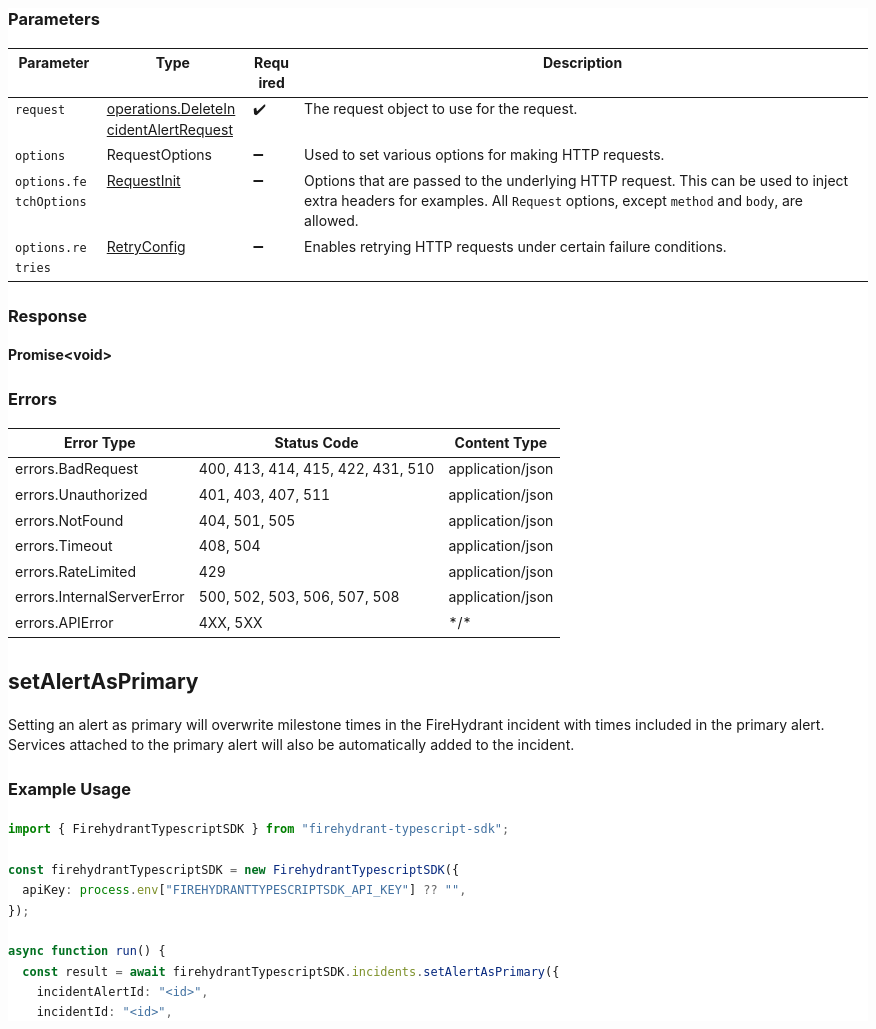 ### Parameters

| Parameter                                                                                                                                                                      | Type                                                                                                                                                                           | Required                                                                                                                                                                       | Description                                                                                                                                                                    |
| ------------------------------------------------------------------------------------------------------------------------------------------------------------------------------ | ------------------------------------------------------------------------------------------------------------------------------------------------------------------------------ | ------------------------------------------------------------------------------------------------------------------------------------------------------------------------------ | ------------------------------------------------------------------------------------------------------------------------------------------------------------------------------ |
| `request`                                                                                                                                                                      | [operations.DeleteIncidentAlertRequest](../../models/operations/deleteincidentalertrequest.md)                                                                                 | :heavy_check_mark:                                                                                                                                                             | The request object to use for the request.                                                                                                                                     |
| `options`                                                                                                                                                                      | RequestOptions                                                                                                                                                                 | :heavy_minus_sign:                                                                                                                                                             | Used to set various options for making HTTP requests.                                                                                                                          |
| `options.fetchOptions`                                                                                                                                                         | [RequestInit](https://developer.mozilla.org/en-US/docs/Web/API/Request/Request#options)                                                                                        | :heavy_minus_sign:                                                                                                                                                             | Options that are passed to the underlying HTTP request. This can be used to inject extra headers for examples. All `Request` options, except `method` and `body`, are allowed. |
| `options.retries`                                                                                                                                                              | [RetryConfig](../../lib/utils/retryconfig.md)                                                                                                                                  | :heavy_minus_sign:                                                                                                                                                             | Enables retrying HTTP requests under certain failure conditions.                                                                                                               |

### Response

**Promise\<void\>**

### Errors

| Error Type                        | Status Code                       | Content Type                      |
| --------------------------------- | --------------------------------- | --------------------------------- |
| errors.BadRequest                 | 400, 413, 414, 415, 422, 431, 510 | application/json                  |
| errors.Unauthorized               | 401, 403, 407, 511                | application/json                  |
| errors.NotFound                   | 404, 501, 505                     | application/json                  |
| errors.Timeout                    | 408, 504                          | application/json                  |
| errors.RateLimited                | 429                               | application/json                  |
| errors.InternalServerError        | 500, 502, 503, 506, 507, 508      | application/json                  |
| errors.APIError                   | 4XX, 5XX                          | \*/\*                             |

## setAlertAsPrimary

Setting an alert as primary will overwrite milestone times in the FireHydrant incident with times included in the primary alert. Services attached to the primary alert will also be automatically added to the incident.

### Example Usage

```typescript
import { FirehydrantTypescriptSDK } from "firehydrant-typescript-sdk";

const firehydrantTypescriptSDK = new FirehydrantTypescriptSDK({
  apiKey: process.env["FIREHYDRANTTYPESCRIPTSDK_API_KEY"] ?? "",
});

async function run() {
  const result = await firehydrantTypescriptSDK.incidents.setAlertAsPrimary({
    incidentAlertId: "<id>",
    incidentId: "<id>",
```